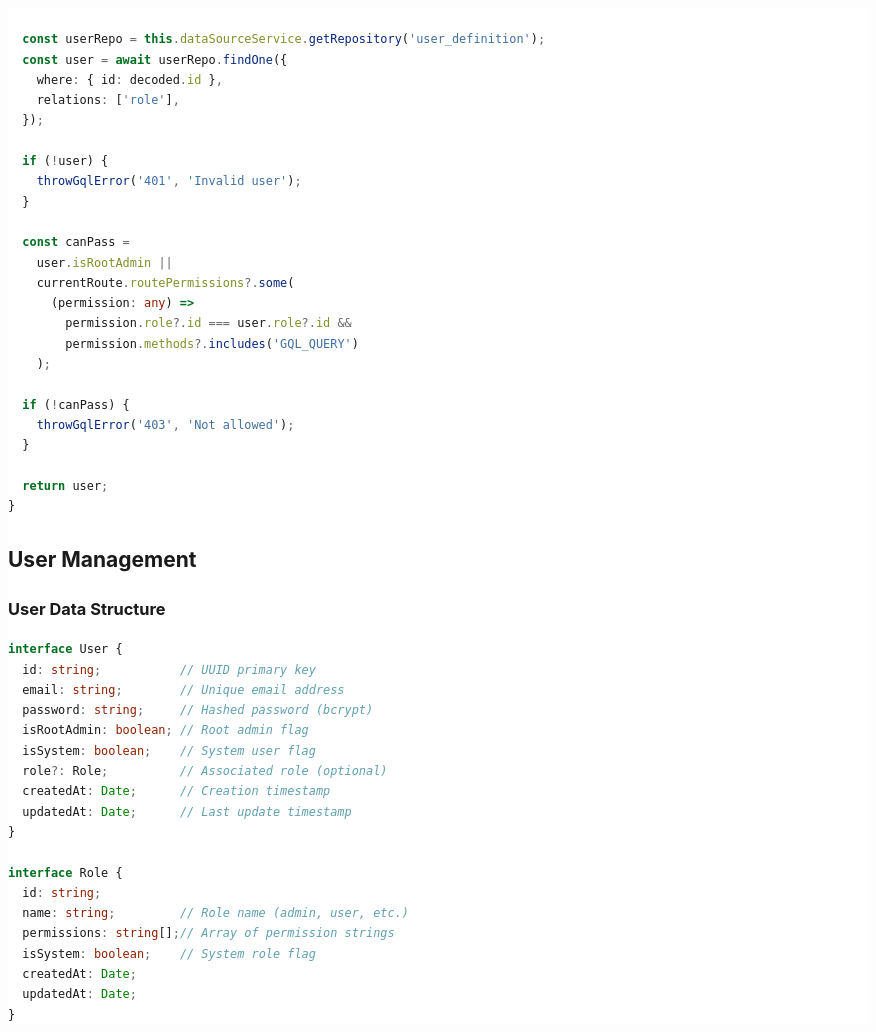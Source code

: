 ```typescript

  const userRepo = this.dataSourceService.getRepository('user_definition');
  const user = await userRepo.findOne({
    where: { id: decoded.id },
    relations: ['role'],
  });

  if (!user) {
    throwGqlError('401', 'Invalid user');
  }

  const canPass =
    user.isRootAdmin ||
    currentRoute.routePermissions?.some(
      (permission: any) =>
        permission.role?.id === user.role?.id &&
        permission.methods?.includes('GQL_QUERY')
    );

  if (!canPass) {
    throwGqlError('403', 'Not allowed');
  }

  return user;
}
```

## User Management

### User Data Structure

```typescript
interface User {
  id: string;           // UUID primary key
  email: string;        // Unique email address
  password: string;     // Hashed password (bcrypt)
  isRootAdmin: boolean; // Root admin flag
  isSystem: boolean;    // System user flag
  role?: Role;          // Associated role (optional)
  createdAt: Date;      // Creation timestamp
  updatedAt: Date;      // Last update timestamp
}

interface Role {
  id: string;
  name: string;         // Role name (admin, user, etc.)
  permissions: string[];// Array of permission strings
  isSystem: boolean;    // System role flag
  createdAt: Date;
  updatedAt: Date;
}
```
